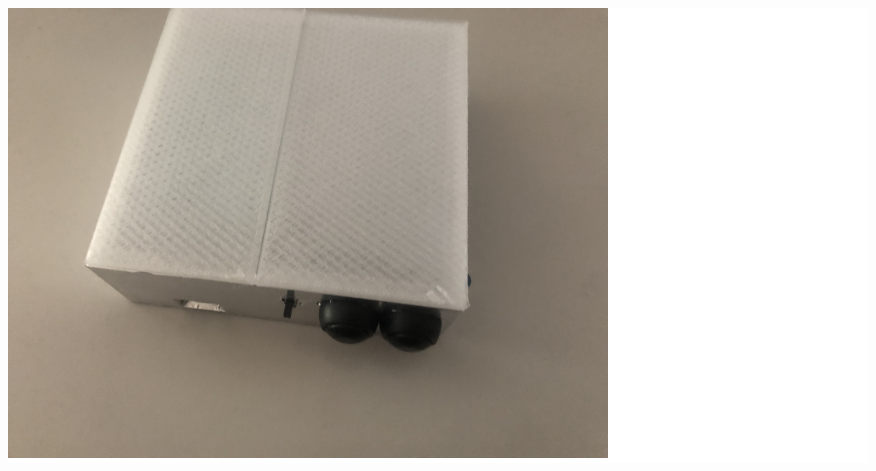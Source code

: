 <img src="https://raw.githubusercontent.com/e1z0/irda-box/master/pics/prototype1/irdabox-firstprototype_final_case_view1.jpeg" data-canonical-src="https://raw.githubusercontent.com/e1z0/irda-box/master/pics/prototype1/irdabox-firstprototype_final_case_view1.jpeg" width="600"/>
